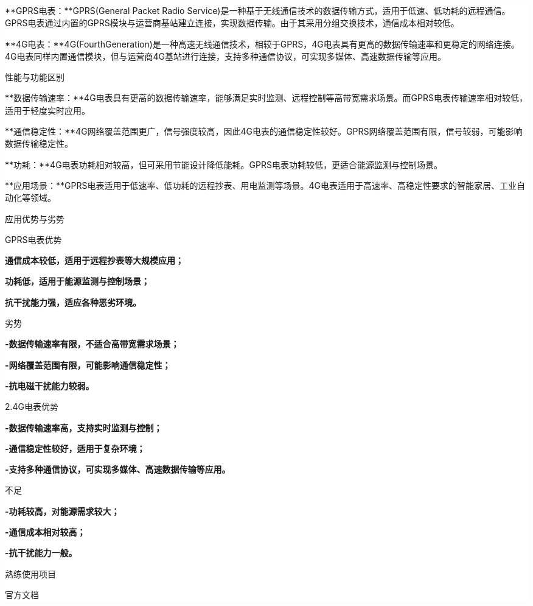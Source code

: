 **GPRS电表：**GPRS(General Packet Radio Service)是一种基于无线通信技术的数据传输方式，适用于低速、低功耗的远程通信。GPRS电表通过内置的GPRS模块与运营商基站建立连接，实现数据传输。由于其采用分组交换技术，通信成本相对较低。

**4G电表：**4G(FourthGeneration)是一种高速无线通信技术，相较于GPRS，4G电表具有更高的数据传输速率和更稳定的网络连接。4G电表同样内置通信模块，但与运营商4G基站进行连接，支持多种通信协议，可实现多媒体、高速数据传输等应用。

性能与功能区别

**数据传输速率：**4G电表具有更高的数据传输速率，能够满足实时监测、远程控制等高带宽需求场景。而GPRS电表传输速率相对较低，适用于轻度实时应用。

**通信稳定性：**4G网络覆盖范围更广，信号强度较高，因此4G电表的通信稳定性较好。GPRS网络覆盖范围有限，信号较弱，可能影响数据传输稳定性。

**功耗：**4G电表功耗相对较高，但可采用节能设计降低能耗。GPRS电表功耗较低，更适合能源监测与控制场景。

**应用场景：**GPRS电表适用于低速率、低功耗的远程抄表、用电监测等场景。4G电表适用于高速率、高稳定性要求的智能家居、工业自动化等领域。

应用优势与劣势

GPRS电表优势

**通信成本较低，适用于远程抄表等大规模应用；**

**功耗低，适用于能源监测与控制场景；**

**抗干扰能力强，适应各种恶劣环境。**

劣势

**-数据传输速率有限，不适合高带宽需求场景；**

**-网络覆盖范围有限，可能影响通信稳定性；**

**-抗电磁干扰能力较弱。**

2.4G电表优势

**-数据传输速率高，支持实时监测与控制；**

**-通信稳定性较好，适用于复杂环境；**

**-支持多种通信协议，可实现多媒体、高速数据传输等应用。**

不足

**-功耗较高，对能源需求较大；**

**-通信成本相对较高；**

**-抗干扰能力一般。**













熟练使用项目

官方文档




